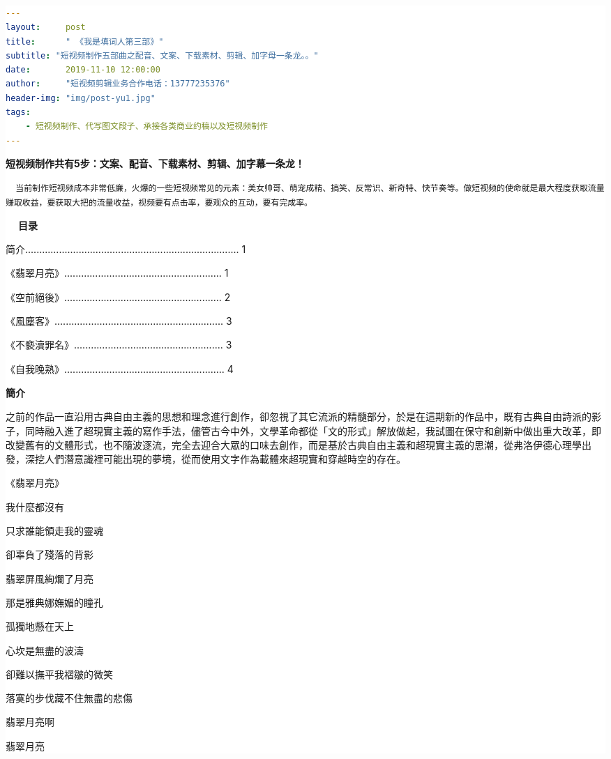 ```yaml
---
layout:     post
title:      " 《我是填词人第三部》"
subtitle: "短视频制作五部曲之配音、文案、下载素材、剪辑、加字母一条龙。。"
date:       2019-11-10 12:00:00
author:     "短视频剪辑业务合作电话：13777235376"
header-img: "img/post-yu1.jpg"
tags:
    - 短视频制作、代写图文段子、承接各类商业约稿以及短视频制作
---
```


**短视频制作共有5步：文案、配音、下载素材、剪辑、加字幕一条龙！**

      当前制作短视频成本非常低廉，火爆的一些短视频常见的元素：美女帅哥、萌宠成精、搞笑、反常识、新奇特、快节奏等。做短视频的使命就是最大程度获取流量赚取收益，要获取大把的流量收益，视频要有点击率，要观众的互动，要有完成率。

　   **目录**

简介............................................................................    1

《翡翠月亮》........................................................    1

《空前絕後》........................................................    2

《風塵客》............................................................    3

《不褻瀆罪名》.....................................................    3

《自我晚熟》.........................................................    4

**簡介**

之前的作品一直沿用古典自由主義的思想和理念進行創作，卻忽視了其它流派的精髓部分，於是在這期新的作品中，既有古典自由詩派的影子，同時融入進了超現實主義的寫作手法，儘管古今中外，文學革命都從「文的形式」解放做起，我試圖在保守和創新中做出重大改革，即改變舊有的文體形式，也不隨波逐流，完全去迎合大眾的口味去創作，而是基於古典自由主義和超現實主義的思潮，從弗洛伊德心理學出發，深挖人們潛意識裡可能出現的夢境，從而使用文字作為載體來超現實和穿越時空的存在。

《翡翠月亮》

我什麼都沒有

只求誰能領走我的靈魂

卻辜負了殘落的背影

翡翠屏風絢爛了月亮

那是雅典娜嫵媚的瞳孔

孤獨地懸在天上

心坎是無盡的波濤

卻難以撫平我褶皺的微笑

落寞的步伐藏不住無盡的悲傷

翡翠月亮啊

翡翠月亮
